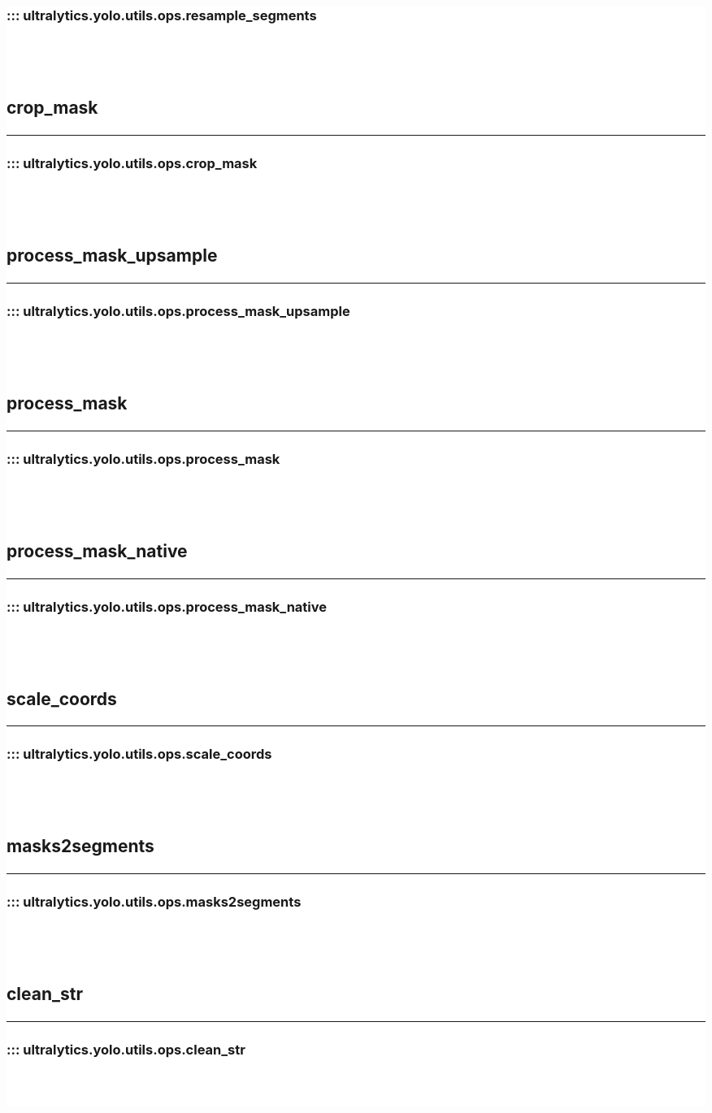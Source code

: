 ### ::: ultralytics.yolo.utils.ops.resample_segments

<br><br>

## crop_mask
---

### ::: ultralytics.yolo.utils.ops.crop_mask

<br><br>

## process_mask_upsample
---

### ::: ultralytics.yolo.utils.ops.process_mask_upsample

<br><br>

## process_mask
---

### ::: ultralytics.yolo.utils.ops.process_mask

<br><br>

## process_mask_native
---

### ::: ultralytics.yolo.utils.ops.process_mask_native

<br><br>

## scale_coords
---

### ::: ultralytics.yolo.utils.ops.scale_coords

<br><br>

## masks2segments
---

### ::: ultralytics.yolo.utils.ops.masks2segments

<br><br>

## clean_str
---

### ::: ultralytics.yolo.utils.ops.clean_str

<br><br>
